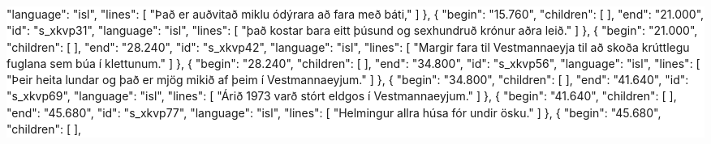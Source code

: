 "language": "isl",
"lines": [
"Það er auðvitað miklu ódýrara að fara með báti,"
]
},
{
"begin": "15.760",
"children": [
],
"end": "21.000",
"id": "s_xkvp31",
"language": "isl",
"lines": [
"það kostar bara eitt þúsund og sexhundruð krónur aðra leið."
]
},
{
"begin": "21.000",
"children": [
],
"end": "28.240",
"id": "s_xkvp42",
"language": "isl",
"lines": [
"Margir fara til Vestmannaeyja til að skoða krúttlegu fuglana sem búa í klettunum."
]
},
{
"begin": "28.240",
"children": [
],
"end": "34.800",
"id": "s_xkvp56",
"language": "isl",
"lines": [
"Þeir heita lundar og það er mjög mikið af þeim í Vestmannaeyjum."
]
},
{
"begin": "34.800",
"children": [
],
"end": "41.640",
"id": "s_xkvp69",
"language": "isl",
"lines": [
"Árið 1973 varð stórt eldgos í Vestmannaeyjum."
]
},
{
"begin": "41.640",
"children": [
],
"end": "45.680",
"id": "s_xkvp77",
"language": "isl",
"lines": [
"Helmingur allra húsa fór undir ösku."
]
},
{
"begin": "45.680",
"children": [
],